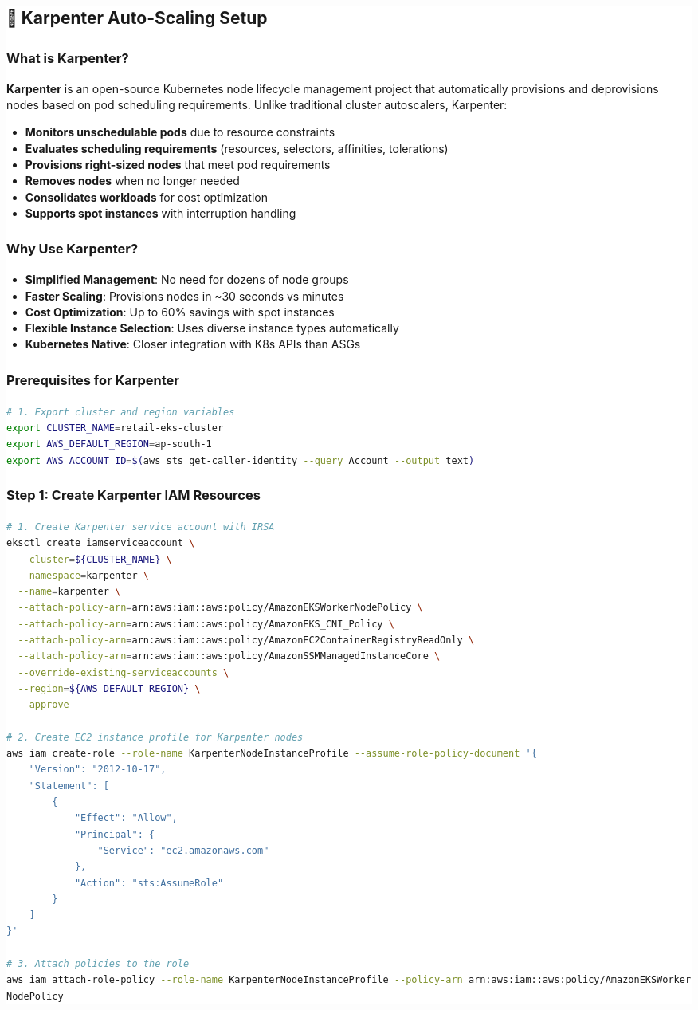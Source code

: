 ## 🚀 Karpenter Auto-Scaling Setup

### What is Karpenter?
**Karpenter** is an open-source Kubernetes node lifecycle management project that automatically provisions and deprovisions nodes based on pod scheduling requirements. Unlike traditional cluster autoscalers, Karpenter:

- **Monitors unschedulable pods** due to resource constraints
- **Evaluates scheduling requirements** (resources, selectors, affinities, tolerations)
- **Provisions right-sized nodes** that meet pod requirements
- **Removes nodes** when no longer needed
- **Consolidates workloads** for cost optimization
- **Supports spot instances** with interruption handling

### Why Use Karpenter?
- **Simplified Management**: No need for dozens of node groups
- **Faster Scaling**: Provisions nodes in ~30 seconds vs minutes
- **Cost Optimization**: Up to 60% savings with spot instances
- **Flexible Instance Selection**: Uses diverse instance types automatically
- **Kubernetes Native**: Closer integration with K8s APIs than ASGs

### Prerequisites for Karpenter
```bash
# 1. Export cluster and region variables
export CLUSTER_NAME=retail-eks-cluster
export AWS_DEFAULT_REGION=ap-south-1
export AWS_ACCOUNT_ID=$(aws sts get-caller-identity --query Account --output text)
```

### Step 1: Create Karpenter IAM Resources
```bash
# 1. Create Karpenter service account with IRSA
eksctl create iamserviceaccount \
  --cluster=${CLUSTER_NAME} \
  --namespace=karpenter \
  --name=karpenter \
  --attach-policy-arn=arn:aws:iam::aws:policy/AmazonEKSWorkerNodePolicy \
  --attach-policy-arn=arn:aws:iam::aws:policy/AmazonEKS_CNI_Policy \
  --attach-policy-arn=arn:aws:iam::aws:policy/AmazonEC2ContainerRegistryReadOnly \
  --attach-policy-arn=arn:aws:iam::aws:policy/AmazonSSMManagedInstanceCore \
  --override-existing-serviceaccounts \
  --region=${AWS_DEFAULT_REGION} \
  --approve

# 2. Create EC2 instance profile for Karpenter nodes
aws iam create-role --role-name KarpenterNodeInstanceProfile --assume-role-policy-document '{
    "Version": "2012-10-17",
    "Statement": [
        {
            "Effect": "Allow",
            "Principal": {
                "Service": "ec2.amazonaws.com"
            },
            "Action": "sts:AssumeRole"
        }
    ]
}'

# 3. Attach policies to the role
aws iam attach-role-policy --role-name KarpenterNodeInstanceProfile --policy-arn arn:aws:iam::aws:policy/AmazonEKSWorkerNodePolicy
```